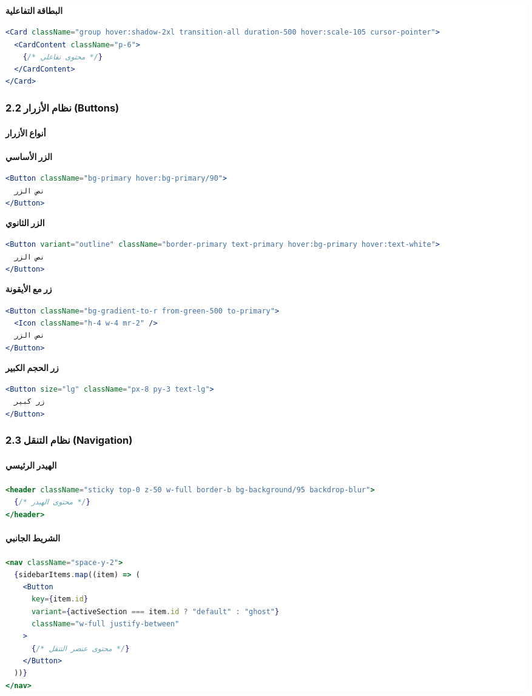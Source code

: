 **البطاقة التفاعلية**
```jsx
<Card className="group hover:shadow-2xl transition-all duration-500 hover:scale-105 cursor-pointer">
  <CardContent className="p-6">
    {/* محتوى تفاعلي */}
  </CardContent>
</Card>
```

### 2.2 نظام الأزرار (Buttons)

#### أنواع الأزرار

**الزر الأساسي**
```jsx
<Button className="bg-primary hover:bg-primary/90">
  نص الزر
</Button>
```

**الزر الثانوي**
```jsx
<Button variant="outline" className="border-primary text-primary hover:bg-primary hover:text-white">
  نص الزر
</Button>
```

**زر مع الأيقونة**
```jsx
<Button className="bg-gradient-to-r from-green-500 to-primary">
  <Icon className="h-4 w-4 mr-2" />
  نص الزر
</Button>
```

**زر الحجم الكبير**
```jsx
<Button size="lg" className="px-8 py-3 text-lg">
  زر كبير
</Button>
```

### 2.3 نظام التنقل (Navigation)

#### الهيدر الرئيسي
```jsx
<header className="sticky top-0 z-50 w-full border-b bg-background/95 backdrop-blur">
  {/* محتوى الهيدر */}
</header>
```

#### الشريط الجانبي
```jsx
<nav className="space-y-2">
  {sidebarItems.map((item) => (
    <Button
      key={item.id}
      variant={activeSection === item.id ? "default" : "ghost"}
      className="w-full justify-between"
    >
      {/* محتوى عنصر التنقل */}
    </Button>
  ))}
</nav>
```
